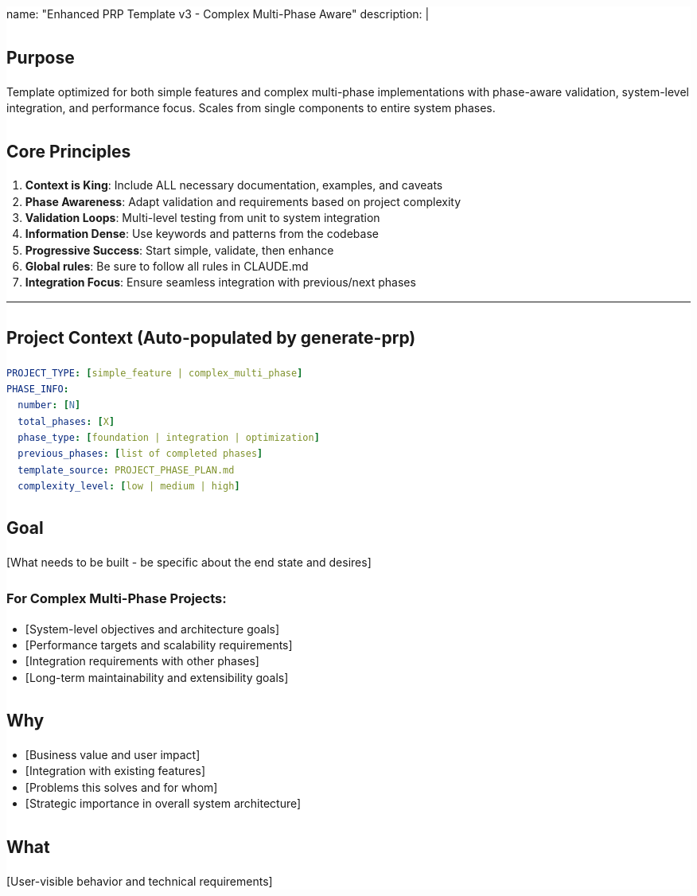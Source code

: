 name: "Enhanced PRP Template v3 - Complex Multi-Phase Aware"
description: |

## Purpose
Template optimized for both simple features and complex multi-phase implementations with phase-aware validation, system-level integration, and performance focus. Scales from single components to entire system phases.

## Core Principles
1. **Context is King**: Include ALL necessary documentation, examples, and caveats
2. **Phase Awareness**: Adapt validation and requirements based on project complexity
3. **Validation Loops**: Multi-level testing from unit to system integration
4. **Information Dense**: Use keywords and patterns from the codebase
5. **Progressive Success**: Start simple, validate, then enhance
6. **Global rules**: Be sure to follow all rules in CLAUDE.md
7. **Integration Focus**: Ensure seamless integration with previous/next phases

---

## Project Context (Auto-populated by generate-prp)
```yaml
PROJECT_TYPE: [simple_feature | complex_multi_phase]
PHASE_INFO:
  number: [N]
  total_phases: [X] 
  phase_type: [foundation | integration | optimization]
  previous_phases: [list of completed phases]
  template_source: PROJECT_PHASE_PLAN.md
  complexity_level: [low | medium | high]
```

## Goal
[What needs to be built - be specific about the end state and desires]

### For Complex Multi-Phase Projects:
- [System-level objectives and architecture goals]
- [Performance targets and scalability requirements]
- [Integration requirements with other phases]
- [Long-term maintainability and extensibility goals]

## Why
- [Business value and user impact]
- [Integration with existing features]
- [Problems this solves and for whom]
- [Strategic importance in overall system architecture]

## What
[User-visible behavior and technical requirements]
